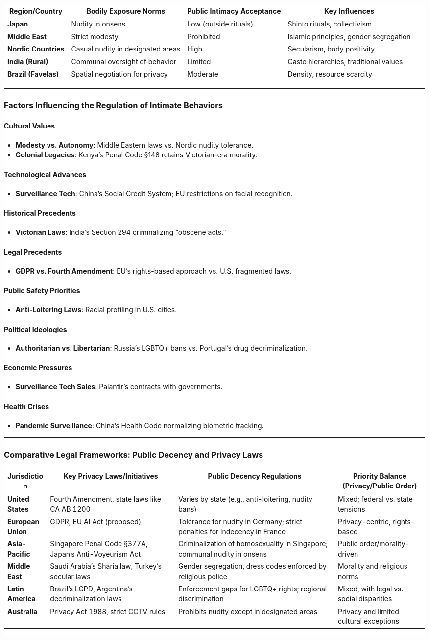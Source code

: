 | **Region/Country**       | **Bodily Exposure Norms**          | **Public Intimacy Acceptance** | **Key Influences**                          |  
|--------------------------|------------------------------------|-------------------------------|--------------------------------------------|  
| **Japan**                | Nudity in onsens                   | Low (outside rituals)         | Shinto rituals, collectivism               |  
| **Middle East**          | Strict modesty                    | Prohibited                    | Islamic principles, gender segregation     |  
| **Nordic Countries**     | Casual nudity in designated areas  | High                          | Secularism, body positivity                |  
| **India (Rural)**        | Communal oversight of behavior    | Limited                       | Caste hierarchies, traditional values      |  
| **Brazil (Favelas)**     | Spatial negotiation for privacy   | Moderate                      | Density, resource scarcity                 |  

---

### **Factors Influencing the Regulation of Intimate Behaviors**  
#### **Cultural Values**  
- **Modesty vs. Autonomy**: Middle Eastern laws vs. Nordic nudity tolerance.  
- **Colonial Legacies**: Kenya’s Penal Code §148 retains Victorian-era morality.  

#### **Technological Advances**  
- **Surveillance Tech**: China’s Social Credit System; EU restrictions on facial recognition.  

#### **Historical Precedents**  
- **Victorian Laws**: India’s Section 294 criminalizing “obscene acts.”  

#### **Legal Precedents**  
- **GDPR vs. Fourth Amendment**: EU’s rights-based approach vs. U.S. fragmented laws.  

#### **Public Safety Priorities**  
- **Anti-Loitering Laws**: Racial profiling in U.S. cities.  

#### **Political Ideologies**  
- **Authoritarian vs. Libertarian**: Russia’s LGBTQ+ bans vs. Portugal’s drug decriminalization.  

#### **Economic Pressures**  
- **Surveillance Tech Sales**: Palantir’s contracts with governments.  

#### **Health Crises**  
- **Pandemic Surveillance**: China’s Health Code normalizing biometric tracking.  

---

### **Comparative Legal Frameworks: Public Decency and Privacy Laws**  
| **Jurisdiction**       | **Key Privacy Laws/Initiatives**                          | **Public Decency Regulations**                                                                 | **Priority Balance (Privacy/Public Order)**          |  
|------------------------|-----------------------------------------------------------|------------------------------------------------------------------------------------------------|-----------------------------------------------|  
| **United States**      | Fourth Amendment, state laws like CA AB 1200              | Varies by state (e.g., anti-loitering, nudity bans)                                             | Mixed; federal vs. state tensions               |  
| **European Union**     | GDPR, EU AI Act (proposed)                                | Tolerance for nudity in Germany; strict penalties for indecency in France                      | Privacy-centric, rights-based                   |  
| **Asia-Pacific**       | Singapore Penal Code §377A, Japan’s Anti-Voyeurism Act    | Criminalization of homosexuality in Singapore; communal nudity in onsens                        | Public order/morality-driven                    |  
| **Middle East**        | Saudi Arabia’s Sharia law, Turkey’s secular laws          | Gender segregation, dress codes enforced by religious police                                    | Morality and religious norms                    |  
| **Latin America**      | Brazil’s LGPD, Argentina’s decriminalization laws         | Enforcement gaps for LGBTQ+ rights; regional discrimination                                     | Mixed, with legal vs. social disparities        |  
| **Australia**          | Privacy Act 1988, strict CCTV rules                       | Prohibits nudity except in designated areas                                                    | Privacy and limited cultural exceptions         |  

---